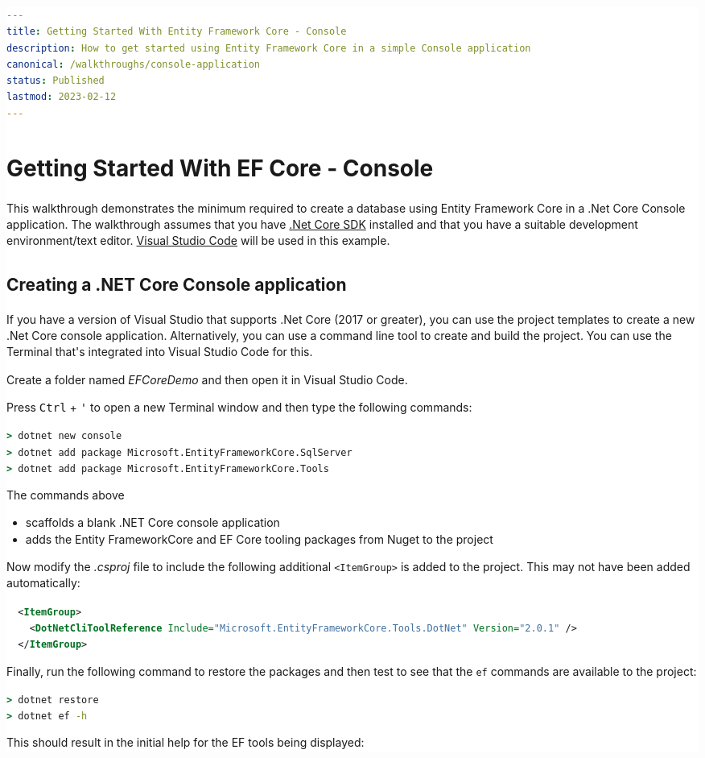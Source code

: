 ```yaml
---
title: Getting Started With Entity Framework Core - Console
description: How to get started using Entity Framework Core in a simple Console application
canonical: /walkthroughs/console-application
status: Published
lastmod: 2023-02-12
---
```

# Getting Started With EF Core - Console

This walkthrough demonstrates the minimum required to create a database using Entity Framework Core in a .Net Core Console application. The walkthrough assumes that you have [.Net Core SDK](https://www.microsoft.com/net/core) installed and that you have a suitable development environment/text editor. [Visual Studio Code](https://code.visualstudio.com/) will be used in this example.

## Creating a .NET Core Console application

If you have a version of Visual Studio that supports .Net Core (2017 or greater), you can use the project templates to create a new .Net Core console application. Alternatively, you can use a command line tool to create and build the project. You can use the Terminal that's integrated into Visual Studio Code for this. 

Create a folder named _EFCoreDemo_ and then open it in Visual Studio Code.

Press <kbd>Ctrl</kbd> + <kbd>'</kbd> to open a new Terminal window and then type the following commands:

```cmd
> dotnet new console        
> dotnet add package Microsoft.EntityFrameworkCore.SqlServer
> dotnet add package Microsoft.EntityFrameworkCore.Tools 
```
The commands above
- scaffolds a blank .NET Core console application
- adds the Entity FrameworkCore and EF Core tooling packages from Nuget to the project

Now modify the _.csproj_ file to include the following additional `<ItemGroup>` is added to the project. This may not have been added automatically:

```xml
  <ItemGroup>
    <DotNetCliToolReference Include="Microsoft.EntityFrameworkCore.Tools.DotNet" Version="2.0.1" />
  </ItemGroup>
```
Finally, run the following command to restore the packages and then test to see that the `ef` commands are available to the project:

```cmd
> dotnet restore      
> dotnet ef -h          
```

This should result in the initial help for the EF tools being displayed:
